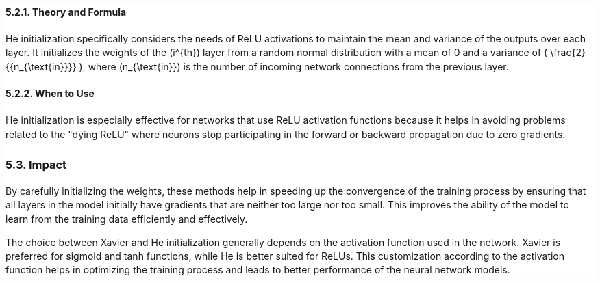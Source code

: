 #### 5.2.1. Theory and Formula
He initialization specifically considers the needs of ReLU activations to maintain the mean and variance of the outputs over each layer. It initializes the weights of the \(i^{th}\) layer from a random normal distribution with a mean of 0 and a variance of \( \frac{2}{{n_{\text{in}}}} \), where \(n_{\text{in}}\) is the number of incoming network connections from the previous layer.

#### 5.2.2. When to Use
He initialization is especially effective for networks that use ReLU activation functions because it helps in avoiding problems related to the "dying ReLU" where neurons stop participating in the forward or backward propagation due to zero gradients.

### 5.3. Impact

By carefully initializing the weights, these methods help in speeding up the convergence of the training process by ensuring that all layers in the model initially have gradients that are neither too large nor too small. This improves the ability of the model to learn from the training data efficiently and effectively.

The choice between Xavier and He initialization generally depends on the activation function used in the network. Xavier is preferred for sigmoid and tanh functions, while He is better suited for ReLUs. This customization according to the activation function helps in optimizing the training process and leads to better performance of the neural network models.